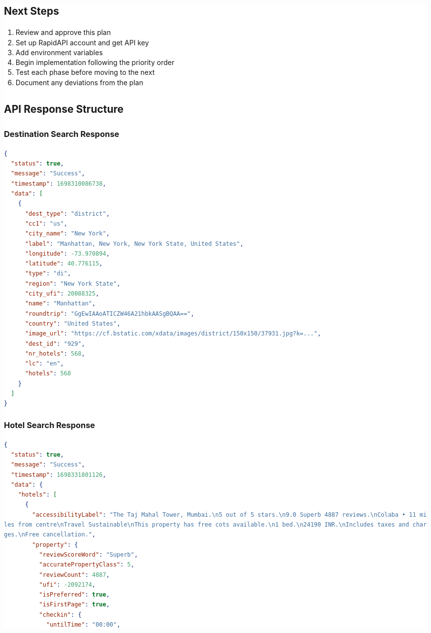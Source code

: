 ## Next Steps

1. Review and approve this plan
2. Set up RapidAPI account and get API key
3. Add environment variables
4. Begin implementation following the priority order
5. Test each phase before moving to the next
6. Document any deviations from the plan

## API Response Structure

### Destination Search Response
```json
{
  "status": true,
  "message": "Success",
  "timestamp": 1698310086738,
  "data": [
    {
      "dest_type": "district",
      "cc1": "us",
      "city_name": "New York",
      "label": "Manhattan, New York, New York State, United States",
      "longitude": -73.970894,
      "latitude": 40.776115,
      "type": "di",
      "region": "New York State",
      "city_ufi": 20088325,
      "name": "Manhattan",
      "roundtrip": "GgEwIAAoATICZW46A21hbkAASgBQAA==",
      "country": "United States",
      "image_url": "https://cf.bstatic.com/xdata/images/district/150x150/37931.jpg?k=...",
      "dest_id": "929",
      "nr_hotels": 568,
      "lc": "en",
      "hotels": 568
    }
  ]
}
```

### Hotel Search Response
```json
{
  "status": true,
  "message": "Success",
  "timestamp": 1698331801126,
  "data": {
    "hotels": [
      {
        "accessibilityLabel": "The Taj Mahal Tower, Mumbai.\n5 out of 5 stars.\n9.0 Superb 4887 reviews.\n‎Colaba‬ • ‎11 miles from centre‬\n‎Travel Sustainable‬\n‎This property has free cots available‬.\n1 bed.\n24190 INR.\nIncludes taxes and charges.\nFree cancellation.",
        "property": {
          "reviewScoreWord": "Superb",
          "accuratePropertyClass": 5,
          "reviewCount": 4887,
          "ufi": -2092174,
          "isPreferred": true,
          "isFirstPage": true,
          "checkin": {
            "untilTime": "00:00",
```